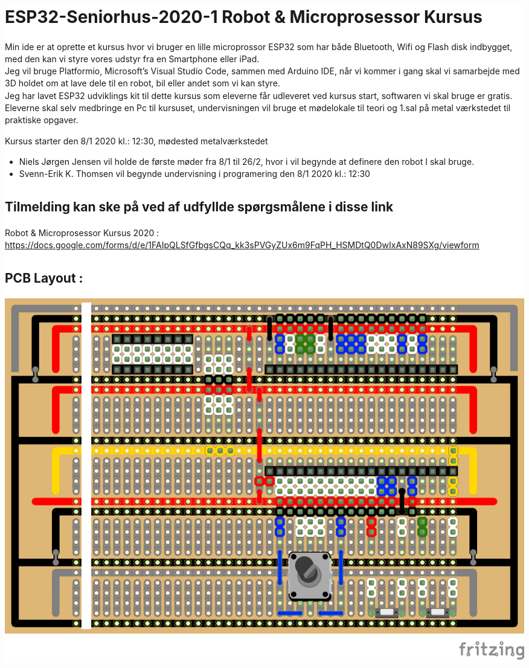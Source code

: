 # ESP32-Seniorhus-2020-1 Robot & Microprosessor Kursus
Min ide er at oprette et kursus hvor vi bruger en lille microprossor ESP32 som har både Bluetooth, Wifi og Flash disk indbygget, med den kan vi styre vores udstyr fra en Smartphone eller iPad.  
Jeg vil bruge Platformio, Microsoft’s  Visual Studio Code, sammen med Arduino IDE, når vi kommer i gang skal vi samarbejde med 3D holdet om at lave dele til en robot, bil eller andet som vi kan styre.  
Jeg har lavet ESP32 udviklings kit til dette kursus som eleverne får udleveret ved kursus start, softwaren vi skal bruge er gratis. 
Eleverne skal selv medbringe en Pc til kursuset, undervisningen vil bruge et mødelokale til teori og 1.sal på metal værkstedet til praktiske opgaver.

Kursus starter den 8/1 2020 kl.: 12:30, mødested metalværkstedet  
* Niels Jørgen Jensen vil holde de første møder fra 8/1 til 26/2, hvor i vil begynde at definere den robot I skal bruge.
* Svenn-Erik K. Thomsen vil begynde undervisning i programering den 8/1 2020 kl.: 12:30

## Tilmelding kan ske på ved af udfyllde spørgsmålene i disse link
Robot & Microprosessor Kursus 2020 :
https://docs.google.com/forms/d/e/1FAIpQLSfGfbgsCQq_kk3sPVGyZUx6m9FqPH_HSMDtQ0DwIxAxN89SXg/viewform

## PCB Layout :
![PCB Images](/Fritzing/ESP32_PCB_A_002_b_bb.png)
